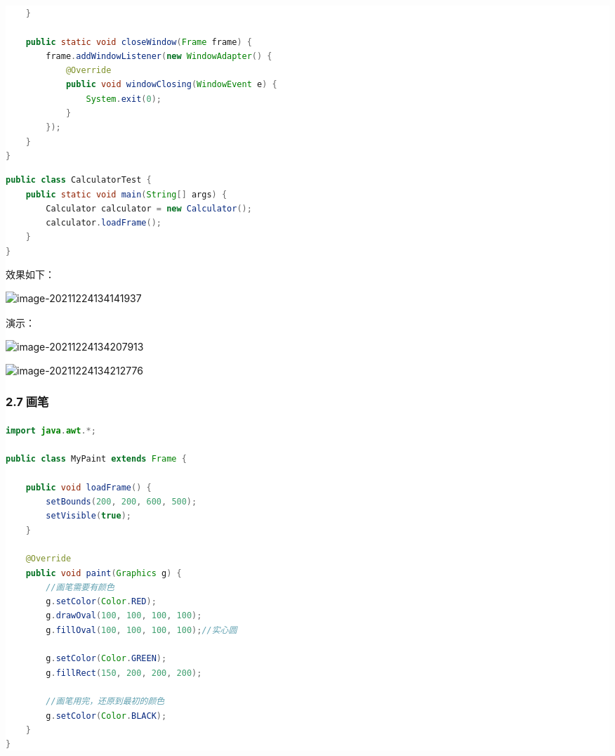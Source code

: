 ```java
    }

    public static void closeWindow(Frame frame) {
        frame.addWindowListener(new WindowAdapter() {
            @Override
            public void windowClosing(WindowEvent e) {
                System.exit(0);
            }
        });
    }
}
```

```java
public class CalculatorTest {
    public static void main(String[] args) {
        Calculator calculator = new Calculator();
        calculator.loadFrame();
    }
}
```

效果如下：

![image-20211224134141937](/FILES/image/0dfb53a9.png)

演示：

![image-20211224134207913](/FILES/image/d1dc2463.png)

![image-20211224134212776](/FILES/image/f7ba6d39.png)



### 2.7 画笔

```java
import java.awt.*;

public class MyPaint extends Frame {

    public void loadFrame() {
        setBounds(200, 200, 600, 500);
        setVisible(true);
    }

    @Override
    public void paint(Graphics g) {
        //画笔需要有颜色
        g.setColor(Color.RED);
        g.drawOval(100, 100, 100, 100);
        g.fillOval(100, 100, 100, 100);//实心圆

        g.setColor(Color.GREEN);
        g.fillRect(150, 200, 200, 200);
        
        //画笔用完，还原到最初的颜色
        g.setColor(Color.BLACK);
    }
}
```
